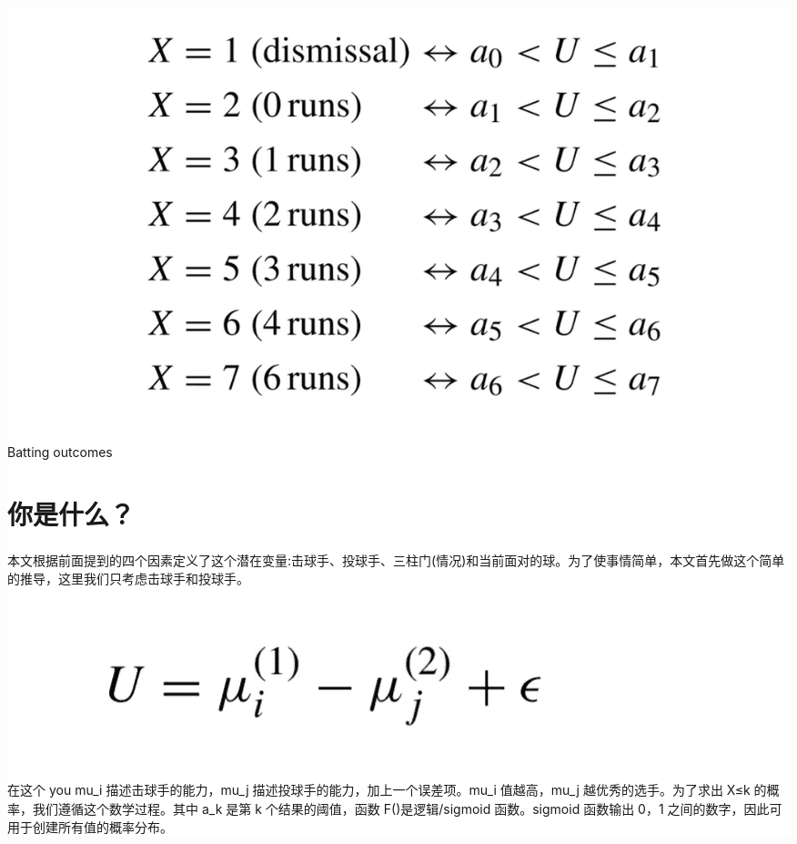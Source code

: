 ![](img/ff9bcc34e8dddb6887d07d4a00cac888.png)

Batting outcomes

# 你是什么？

本文根据前面提到的四个因素定义了这个潜在变量:击球手、投球手、三柱门(情况)和当前面对的球。为了使事情简单，本文首先做这个简单的推导，这里我们只考虑击球手和投球手。

![](img/bdb4dd4d6af2fcceae1702d910ffb5e3.png)

在这个 you mu_i 描述击球手的能力，mu_j 描述投球手的能力，加上一个误差项。mu_i 值越高，mu_j 越优秀的选手。为了求出 X≤k 的概率，我们遵循这个数学过程。其中 a_k 是第 k 个结果的阈值，函数 F()是逻辑/sigmoid 函数。sigmoid 函数输出 0，1 之间的数字，因此可用于创建所有值的概率分布。
